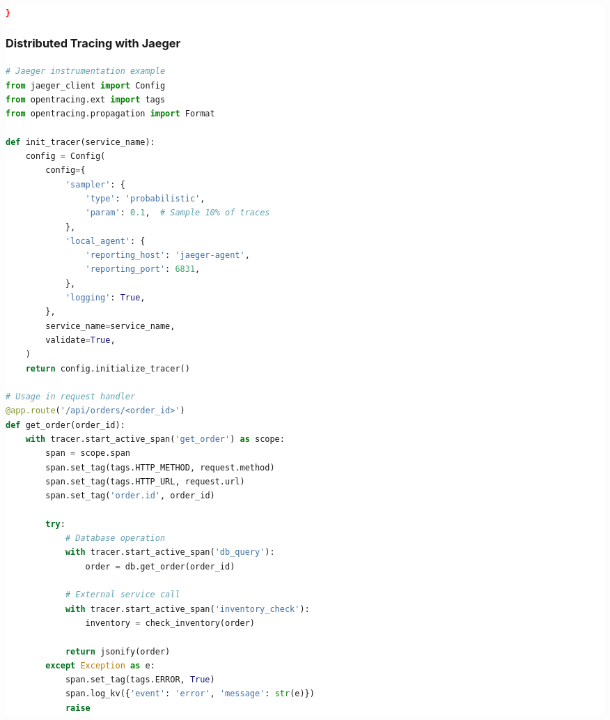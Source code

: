 ```json
}
```

### Distributed Tracing with Jaeger
```python
# Jaeger instrumentation example
from jaeger_client import Config
from opentracing.ext import tags
from opentracing.propagation import Format

def init_tracer(service_name):
    config = Config(
        config={
            'sampler': {
                'type': 'probabilistic',
                'param': 0.1,  # Sample 10% of traces
            },
            'local_agent': {
                'reporting_host': 'jaeger-agent',
                'reporting_port': 6831,
            },
            'logging': True,
        },
        service_name=service_name,
        validate=True,
    )
    return config.initialize_tracer()

# Usage in request handler
@app.route('/api/orders/<order_id>')
def get_order(order_id):
    with tracer.start_active_span('get_order') as scope:
        span = scope.span
        span.set_tag(tags.HTTP_METHOD, request.method)
        span.set_tag(tags.HTTP_URL, request.url)
        span.set_tag('order.id', order_id)
        
        try:
            # Database operation
            with tracer.start_active_span('db_query'):
                order = db.get_order(order_id)
            
            # External service call
            with tracer.start_active_span('inventory_check'):
                inventory = check_inventory(order)
            
            return jsonify(order)
        except Exception as e:
            span.set_tag(tags.ERROR, True)
            span.log_kv({'event': 'error', 'message': str(e)})
            raise
```
